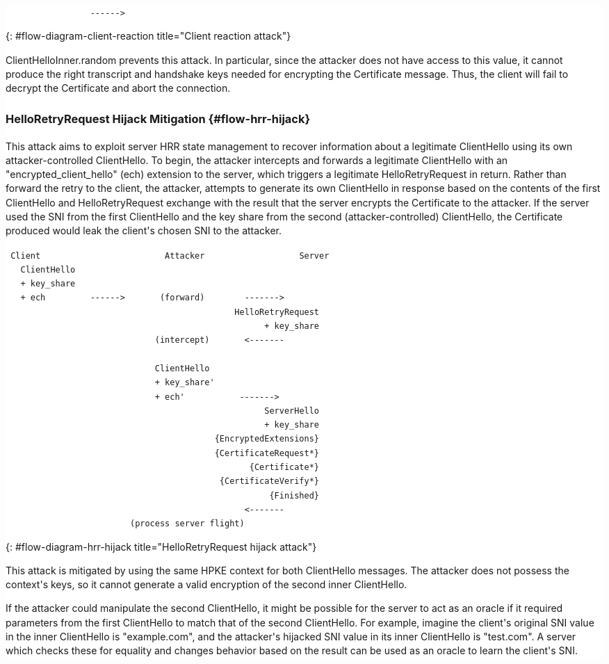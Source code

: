 ~~~
                 ------>
~~~
{: #flow-diagram-client-reaction title="Client reaction attack"}

ClientHelloInner.random prevents this attack. In particular, since the attacker
does not have access to this value, it cannot produce the right transcript and
handshake keys needed for encrypting the Certificate message. Thus, the client
will fail to decrypt the Certificate and abort the connection.

### HelloRetryRequest Hijack Mitigation {#flow-hrr-hijack}

This attack aims to exploit server HRR state management to recover information
about a legitimate ClientHello using its own attacker-controlled ClientHello.
To begin, the attacker intercepts and forwards a legitimate ClientHello with an
"encrypted_client_hello" (ech) extension to the server, which triggers a
legitimate HelloRetryRequest in return. Rather than forward the retry to the
client, the attacker, attempts to generate its own ClientHello in response based
on the contents of the first ClientHello and HelloRetryRequest exchange with the
result that the server encrypts the Certificate to the attacker. If the server
used the SNI from the first ClientHello and the key share from the second
(attacker-controlled) ClientHello, the Certificate produced would leak the
client's chosen SNI to the attacker.

~~~
 Client                         Attacker                   Server
   ClientHello
   + key_share
   + ech         ------>       (forward)        ------->
                                              HelloRetryRequest
                                                    + key_share
                              (intercept)       <-------

                              ClientHello
                              + key_share'
                              + ech'           ------->
                                                    ServerHello
                                                    + key_share
                                          {EncryptedExtensions}
                                          {CertificateRequest*}
                                                 {Certificate*}
                                           {CertificateVerify*}
                                                     {Finished}
                                                <-------
                         (process server flight)
~~~
{: #flow-diagram-hrr-hijack title="HelloRetryRequest hijack attack"}

This attack is mitigated by using the same HPKE context for both ClientHello
messages. The attacker does not possess the context's keys, so it cannot
generate a valid encryption of the second inner ClientHello.

If the attacker could manipulate the second ClientHello, it might be possible
for the server to act as an oracle if it required parameters from the first
ClientHello to match that of the second ClientHello. For example, imagine the
client's original SNI value in the inner ClientHello is "example.com", and the
attacker's hijacked SNI value in its inner ClientHello is "test.com". A server
which checks these for equality and changes behavior based on the result can be
used as an oracle to learn the client's SNI.
